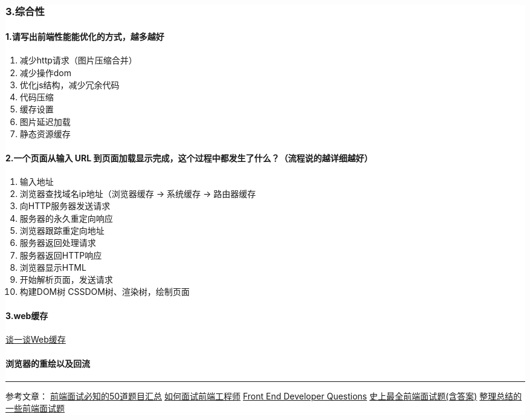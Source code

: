 ### 3.综合性
#### 1.请写出前端性能能优化的方式，越多越好
1. 减少http请求（图片压缩合并）
2. 减少操作dom
3. 优化js结构，减少冗余代码
4. 代码压缩
5. 缓存设置
6. 图片延迟加载
7. 静态资源缓存

#### 2.一个页面从输入 URL 到页面加载显示完成，这个过程中都发生了什么？（流程说的越详细越好）
1. 输入地址
2. 浏览器查找域名ip地址（浏览器缓存 -> 系统缓存 -> 路由器缓存
3. 向HTTP服务器发送请求
4. 服务器的永久重定向响应
5. 浏览器跟踪重定向地址
6. 服务器返回处理请求
7. 服务器返回HTTP响应
8. 浏览器显示HTML
9. 开始解析页面，发送请求
10. 构建DOM树 CSSDOM树、渲染树，绘制页面

#### 3.web缓存
[谈一谈Web缓存](https://singlemai.github.io/2017/09/21/%E6%8A%80%E6%9C%AF/js/%E8%B0%88%E4%B8%80%E8%B0%88Web%E7%BC%93%E5%AD%98/)

#### 浏览器的重绘以及回流

----
参考文章：
[前端面试必知的50道题目汇总](http://www.qdfuns.com/notes/24610/01b6dcaafaf78da4a2b79ebcbca9e4b6.html)
[如何面试前端工程师](https://www.zhihu.com/question/19568008)
[Front End Developer Questions](http://markyun.github.io/2015/Front-end-Developer-Questions/)
[史上最全前端面试题(含答案)](http://www.jobui.com/mianshiti/it/web/5066/)
[整理总结的一些前端面试题](http://web.jobbole.com/88041/)
